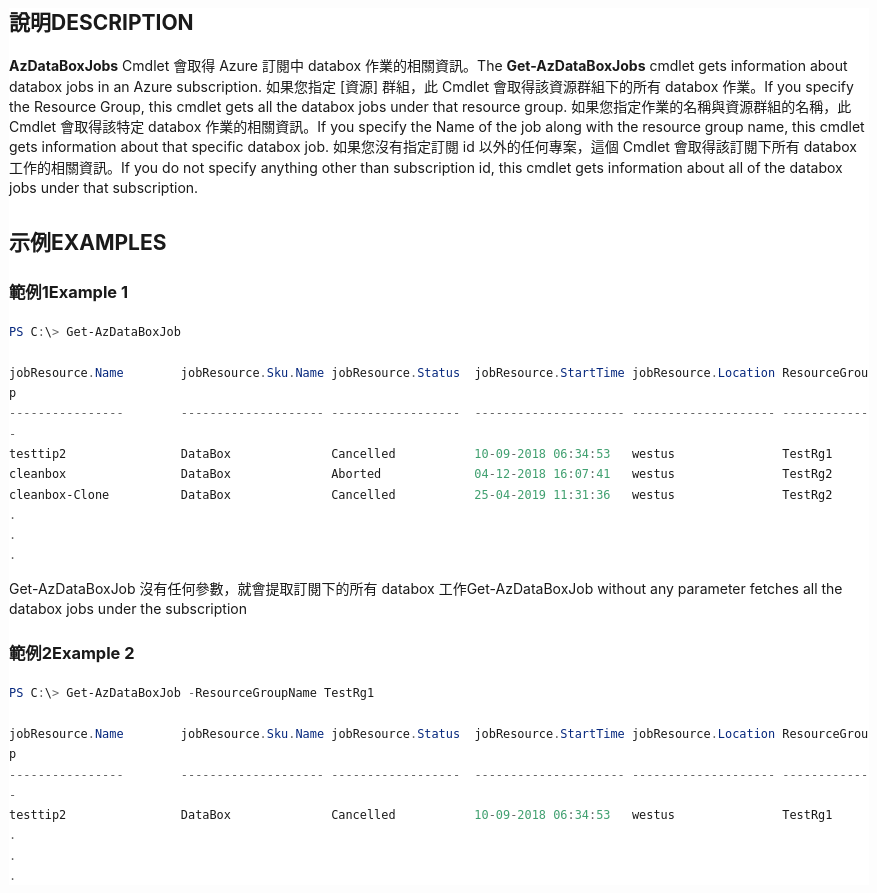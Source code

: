 ## <span data-ttu-id="12ed4-108">說明</span><span class="sxs-lookup"><span data-stu-id="12ed4-108">DESCRIPTION</span></span>
<span data-ttu-id="12ed4-109">**AzDataBoxJobs** Cmdlet 會取得 Azure 訂閱中 databox 作業的相關資訊。</span><span class="sxs-lookup"><span data-stu-id="12ed4-109">The **Get-AzDataBoxJobs** cmdlet gets information about databox jobs in an Azure subscription.</span></span>
<span data-ttu-id="12ed4-110">如果您指定 [資源] 群組，此 Cmdlet 會取得該資源群組下的所有 databox 作業。</span><span class="sxs-lookup"><span data-stu-id="12ed4-110">If you specify the Resource Group, this cmdlet gets all the databox jobs under that resource group.</span></span> <span data-ttu-id="12ed4-111">如果您指定作業的名稱與資源群組的名稱，此 Cmdlet 會取得該特定 databox 作業的相關資訊。</span><span class="sxs-lookup"><span data-stu-id="12ed4-111">If you specify the Name of the job along with the resource group name, this cmdlet gets information about that specific databox job.</span></span>
<span data-ttu-id="12ed4-112">如果您沒有指定訂閱 id 以外的任何專案，這個 Cmdlet 會取得該訂閱下所有 databox 工作的相關資訊。</span><span class="sxs-lookup"><span data-stu-id="12ed4-112">If you do not specify anything other than subscription id, this cmdlet gets information about all of the databox jobs under that subscription.</span></span>

## <span data-ttu-id="12ed4-113">示例</span><span class="sxs-lookup"><span data-stu-id="12ed4-113">EXAMPLES</span></span>

### <span data-ttu-id="12ed4-114">範例1</span><span class="sxs-lookup"><span data-stu-id="12ed4-114">Example 1</span></span>
```powershell
PS C:\> Get-AzDataBoxJob

jobResource.Name        jobResource.Sku.Name jobResource.Status  jobResource.StartTime jobResource.Location ResourceGroup
----------------        -------------------- ------------------  --------------------- -------------------- -------------
testtip2                DataBox              Cancelled           10-09-2018 06:34:53   westus               TestRg1
cleanbox                DataBox              Aborted             04-12-2018 16:07:41   westus               TestRg2
cleanbox-Clone          DataBox              Cancelled           25-04-2019 11:31:36   westus               TestRg2
.
.
.
```

<span data-ttu-id="12ed4-115">Get-AzDataBoxJob 沒有任何參數，就會提取訂閱下的所有 databox 工作</span><span class="sxs-lookup"><span data-stu-id="12ed4-115">Get-AzDataBoxJob without any parameter fetches all the databox jobs under the subscription</span></span>

### <span data-ttu-id="12ed4-116">範例2</span><span class="sxs-lookup"><span data-stu-id="12ed4-116">Example 2</span></span>
```powershell
PS C:\> Get-AzDataBoxJob -ResourceGroupName TestRg1

jobResource.Name        jobResource.Sku.Name jobResource.Status  jobResource.StartTime jobResource.Location ResourceGroup
----------------        -------------------- ------------------  --------------------- -------------------- -------------
testtip2                DataBox              Cancelled           10-09-2018 06:34:53   westus               TestRg1
.
.
.
```
